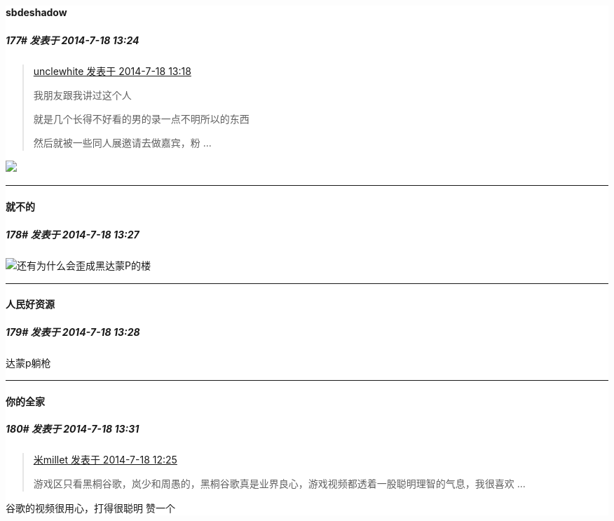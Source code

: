 ####  sbdeshadow  
##### 177#       发表于 2014-7-18 13:24



<blockquote><a href="httphttps://bbs.saraba1st.com/2b/forum.php?mod=redirect&amp;goto=findpost&amp;pid=26119764&amp;ptid=1042779" target="_blank">unclewhite 发表于 2014-7-18 13:18</a>

我朋友跟我讲过这个人

就是几个长得不好看的男的录一点不明所以的东西

然后就被一些同人展邀请去做嘉宾，粉 ...</blockquote>
<img src="https://static.saraba1st.com/image/smiley/face/16.gif" referrerpolicy="no-referrer">







*****

####  就不的  
##### 178#       发表于 2014-7-18 13:27



<img src="https://static.saraba1st.com/image/smiley/face/26.gif" referrerpolicy="no-referrer">还有为什么会歪成黑达蒙P的楼







*****

####  人民好资源  
##### 179#       发表于 2014-7-18 13:28




达蒙p躺枪







*****

####  你的全家  
##### 180#       发表于 2014-7-18 13:31



<blockquote><a href="httphttps://bbs.saraba1st.com/2b/forum.php?mod=redirect&amp;goto=findpost&amp;pid=26119039&amp;ptid=1042779" target="_blank">米millet 发表于 2014-7-18 12:25</a>

游戏区只看黑桐谷歌，岚少和周愚的，黑桐谷歌真是业界良心，游戏视频都透着一股聪明理智的气息，我很喜欢 ...</blockquote>
谷歌的视频很用心，打得很聪明 赞一个
